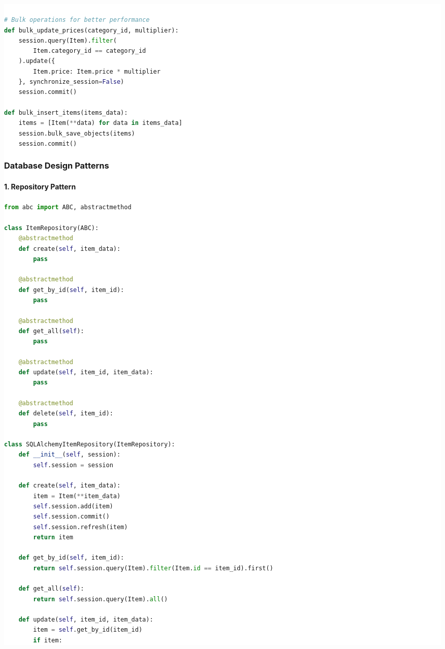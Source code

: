 ```python

# Bulk operations for better performance
def bulk_update_prices(category_id, multiplier):
    session.query(Item).filter(
        Item.category_id == category_id
    ).update({
        Item.price: Item.price * multiplier
    }, synchronize_session=False)
    session.commit()

def bulk_insert_items(items_data):
    items = [Item(**data) for data in items_data]
    session.bulk_save_objects(items)
    session.commit()
```

### Database Design Patterns

#### 1. Repository Pattern
```python
from abc import ABC, abstractmethod

class ItemRepository(ABC):
    @abstractmethod
    def create(self, item_data):
        pass
    
    @abstractmethod
    def get_by_id(self, item_id):
        pass
    
    @abstractmethod
    def get_all(self):
        pass
    
    @abstractmethod
    def update(self, item_id, item_data):
        pass
    
    @abstractmethod
    def delete(self, item_id):
        pass

class SQLAlchemyItemRepository(ItemRepository):
    def __init__(self, session):
        self.session = session
    
    def create(self, item_data):
        item = Item(**item_data)
        self.session.add(item)
        self.session.commit()
        self.session.refresh(item)
        return item
    
    def get_by_id(self, item_id):
        return self.session.query(Item).filter(Item.id == item_id).first()
    
    def get_all(self):
        return self.session.query(Item).all()
    
    def update(self, item_id, item_data):
        item = self.get_by_id(item_id)
        if item:
```